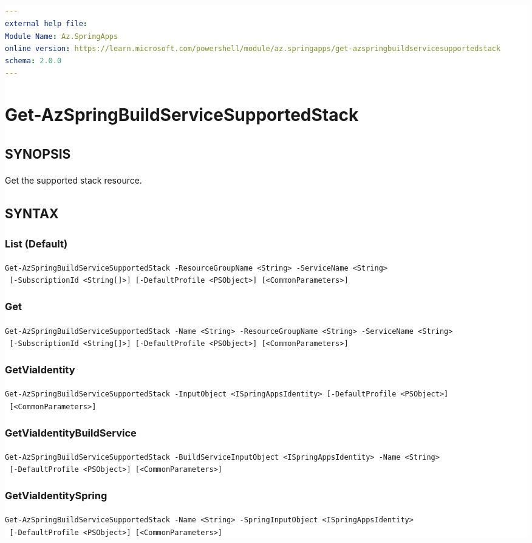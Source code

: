 ```yaml
---
external help file:
Module Name: Az.SpringApps
online version: https://learn.microsoft.com/powershell/module/az.springapps/get-azspringbuildservicesupportedstack
schema: 2.0.0
---
```


# Get-AzSpringBuildServiceSupportedStack

## SYNOPSIS
Get the supported stack resource.

## SYNTAX

### List (Default)
```
Get-AzSpringBuildServiceSupportedStack -ResourceGroupName <String> -ServiceName <String>
 [-SubscriptionId <String[]>] [-DefaultProfile <PSObject>] [<CommonParameters>]
```

### Get
```
Get-AzSpringBuildServiceSupportedStack -Name <String> -ResourceGroupName <String> -ServiceName <String>
 [-SubscriptionId <String[]>] [-DefaultProfile <PSObject>] [<CommonParameters>]
```

### GetViaIdentity
```
Get-AzSpringBuildServiceSupportedStack -InputObject <ISpringAppsIdentity> [-DefaultProfile <PSObject>]
 [<CommonParameters>]
```

### GetViaIdentityBuildService
```
Get-AzSpringBuildServiceSupportedStack -BuildServiceInputObject <ISpringAppsIdentity> -Name <String>
 [-DefaultProfile <PSObject>] [<CommonParameters>]
```

### GetViaIdentitySpring
```
Get-AzSpringBuildServiceSupportedStack -Name <String> -SpringInputObject <ISpringAppsIdentity>
 [-DefaultProfile <PSObject>] [<CommonParameters>]
```
